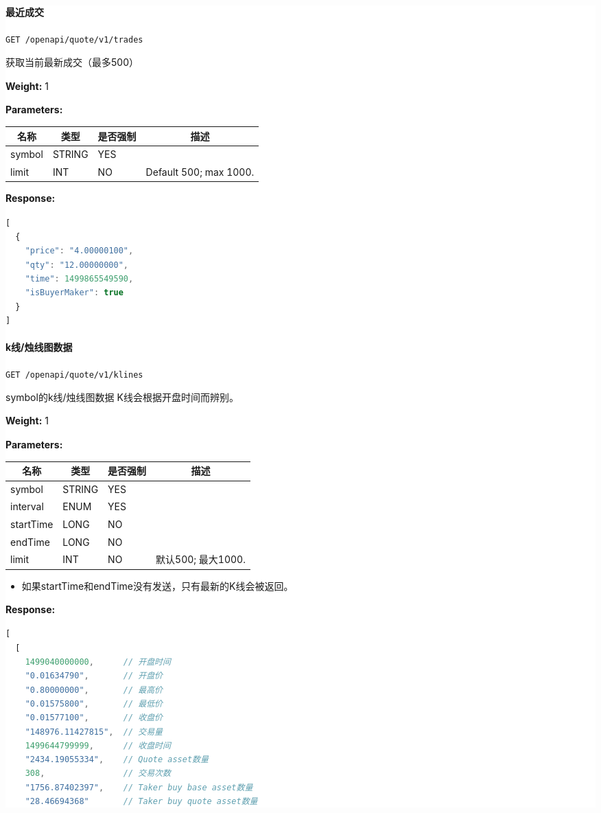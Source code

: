 #### 最近成交

```shell
GET /openapi/quote/v1/trades
```

获取当前最新成交（最多500）

**Weight:**
1

**Parameters:**

名称 | 类型 | 是否强制 | 描述
------------ | ------------ | ------------ | ------------
symbol | STRING | YES |
limit | INT | NO | Default 500; max 1000.

**Response:**

```javascript
[
  {
    "price": "4.00000100",
    "qty": "12.00000000",
    "time": 1499865549590,
    "isBuyerMaker": true
  }
]
```

#### k线/烛线图数据

```shell
GET /openapi/quote/v1/klines
```

symbol的k线/烛线图数据
K线会根据开盘时间而辨别。

**Weight:**
1

**Parameters:**

名称 | 类型 | 是否强制 | 描述
------------ | ------------ | ------------ | ------------
symbol | STRING | YES |
interval | ENUM | YES |
startTime | LONG | NO |
endTime | LONG | NO |
limit | INT | NO | 默认500; 最大1000.

* 如果startTime和endTime没有发送，只有最新的K线会被返回。

**Response:**

```javascript
[
  [
    1499040000000,      // 开盘时间
    "0.01634790",       // 开盘价
    "0.80000000",       // 最高价
    "0.01575800",       // 最低价
    "0.01577100",       // 收盘价
    "148976.11427815",  // 交易量
    1499644799999,      // 收盘时间
    "2434.19055334",    // Quote asset数量
    308,                // 交易次数
    "1756.87402397",    // Taker buy base asset数量
    "28.46694368"       // Taker buy quote asset数量
```
